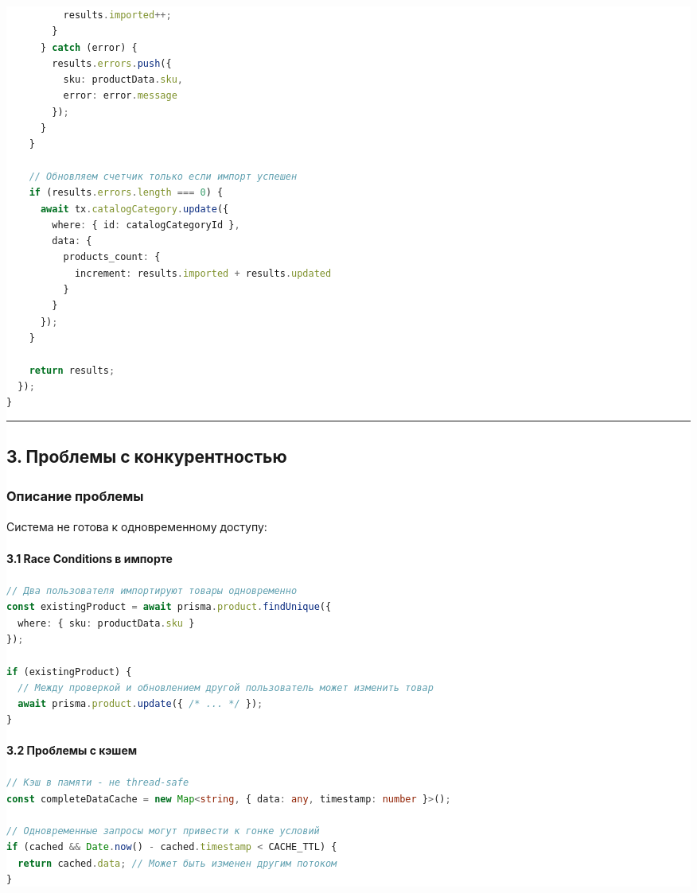 ```typescript
          results.imported++;
        }
      } catch (error) {
        results.errors.push({
          sku: productData.sku,
          error: error.message
        });
      }
    }
    
    // Обновляем счетчик только если импорт успешен
    if (results.errors.length === 0) {
      await tx.catalogCategory.update({
        where: { id: catalogCategoryId },
        data: { 
          products_count: { 
            increment: results.imported + results.updated 
          } 
        }
      });
    }
    
    return results;
  });
}
```

---

## 3. Проблемы с конкурентностью

### Описание проблемы

Система не готова к одновременному доступу:

#### 3.1 Race Conditions в импорте

```typescript
// Два пользователя импортируют товары одновременно
const existingProduct = await prisma.product.findUnique({
  where: { sku: productData.sku }
});

if (existingProduct) {
  // Между проверкой и обновлением другой пользователь может изменить товар
  await prisma.product.update({ /* ... */ });
}
```

#### 3.2 Проблемы с кэшем

```typescript
// Кэш в памяти - не thread-safe
const completeDataCache = new Map<string, { data: any, timestamp: number }>();

// Одновременные запросы могут привести к гонке условий
if (cached && Date.now() - cached.timestamp < CACHE_TTL) {
  return cached.data; // Может быть изменен другим потоком
}
```
